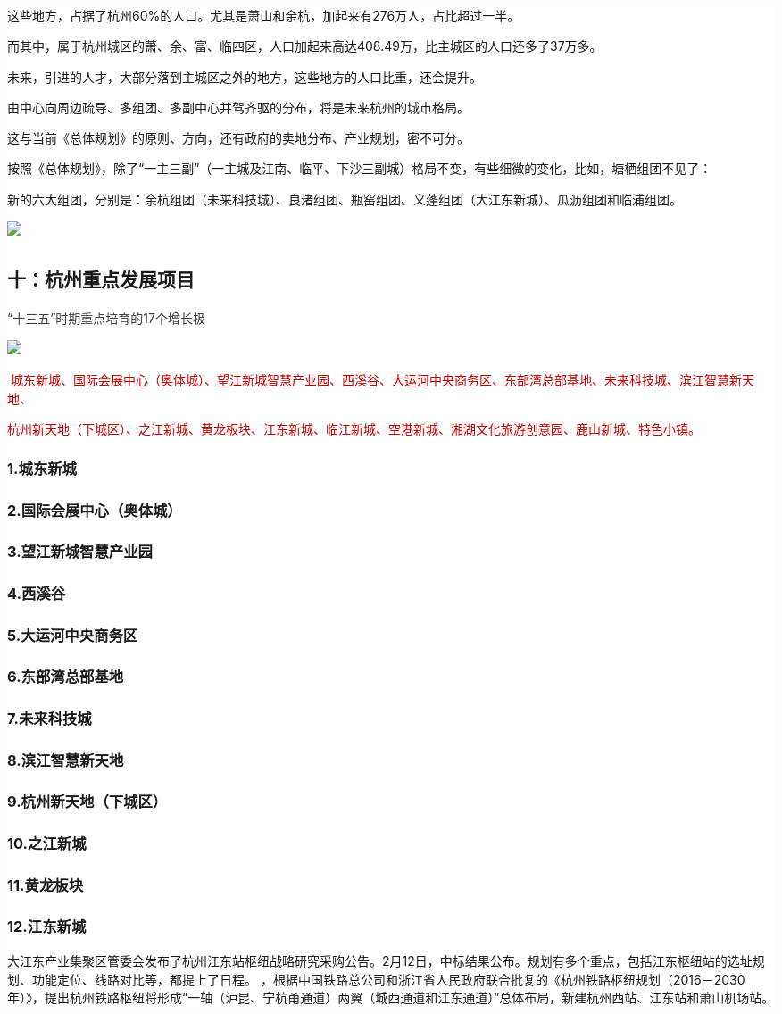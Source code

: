 <span>这些地方，占据了杭州60%的人口。尤其是萧山和余杭，加起来有276万人，占比超过一半。</span> 

<span>而其中，属于杭州城区的萧、余、富、临四区，人口加起来高达408.49万，比主城区的人口还多了37万多。</span> 

<span>未来，引进的人才，大部分落到主城区之外的地方，这些地方的人口比重，还会提升。</span>

<span>由中心向周边疏导、多组团、多副中心并驾齐驱的分布，将是未来杭州的城市格局。</span>

<span>这与当前《总体规划》的原则、方向，还有政府的卖地分布、产业规划，密不可分。</span> 

<span>按照《总体规划》，除了“一主三副”（一主城及江南、临平、下沙三副城）格局不变，有些细微的变化，比如，塘栖组团不见了：</span> 

<span>新的六大组团，分别是：余杭组团（未来科技城）、良渚组团、瓶窑组团、义蓬组团（大江东新城）、瓜沥组团和临浦组团。</span>

![](attachments/1086212/1246234.png)

## 十：<a name="杭州重点发展项目">杭州重点发展项目</a>

<span style="color: rgb(62,62,62);">“十三五”时期重点培育的<span>17</span><span>个增长极</span></span>

![](attachments/1086212/1246047.png)

<span style="color: rgb(62,62,62);"> </span><span style="color: rgb(192,0,0);">城东新城、国际会展中心（奥体城）、望江新城智慧产业园、西溪谷、大运河中央商务区、东部湾总部基地、未来科技城、滨江智慧新天地、</span>

<span style="color: rgb(192,0,0);">杭州新天地（下城区）、之江新城、黄龙板块、江东新城、临江新城、空港新城、湘湖文化旅游创意园、鹿山新城、特色小镇。</span>

### 1.城东新城

### 2.国际会展中心（奥体城）

### 3.望江新城智慧产业园

### 4.西溪谷

### 5.大运河中央商务区

### 6.东部湾总部基地

### 7.未来科技城

### 8.滨江智慧新天地

### 9.杭州新天地（下城区）

### 10.之江新城

### 11.黄龙板块

### 12.江东新城
大江东产业集聚区管委会发布了杭州江东站枢纽战略研究采购公告。2月12日，中标结果公布。规划有多个重点，包括江东枢纽站的选址规划、功能定位、线路对比等，都提上了日程。
，根据中国铁路总公司和浙江省人民政府联合批复的《杭州铁路枢纽规划（2016－2030年）》，提出杭州铁路枢纽将形成“一轴（沪昆、宁杭甬通道）两翼（城西通道和江东通道）”总体布局，新建杭州西站、江东站和萧山机场站。
